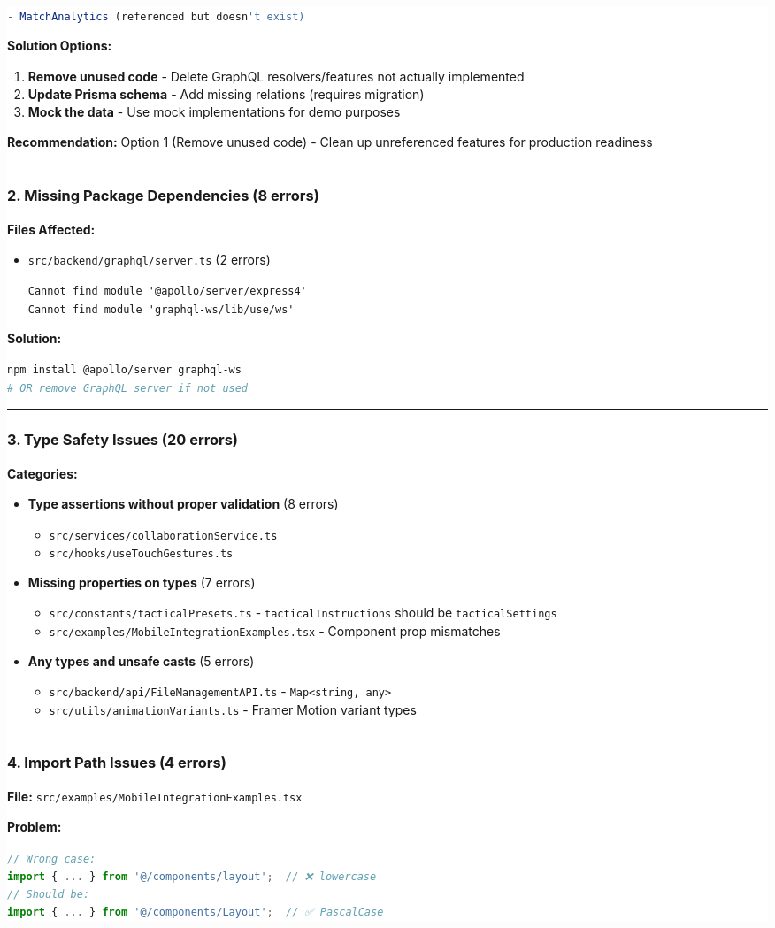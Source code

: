 ```typescript
- MatchAnalytics (referenced but doesn't exist)
```

**Solution Options:**
1. **Remove unused code** - Delete GraphQL resolvers/features not actually implemented
2. **Update Prisma schema** - Add missing relations (requires migration)
3. **Mock the data** - Use mock implementations for demo purposes

**Recommendation:** Option 1 (Remove unused code) - Clean up unreferenced features for production readiness

---

### 2. Missing Package Dependencies (8 errors)

**Files Affected:**
- `src/backend/graphql/server.ts` (2 errors)
  ```
  Cannot find module '@apollo/server/express4'
  Cannot find module 'graphql-ws/lib/use/ws'
  ```

**Solution:** 
```bash
npm install @apollo/server graphql-ws
# OR remove GraphQL server if not used
```

---

### 3. Type Safety Issues (20 errors)

**Categories:**
- **Type assertions without proper validation** (8 errors)
  - `src/services/collaborationService.ts`
  - `src/hooks/useTouchGestures.ts`
  
- **Missing properties on types** (7 errors)
  - `src/constants/tacticalPresets.ts` - `tacticalInstructions` should be `tacticalSettings`
  - `src/examples/MobileIntegrationExamples.tsx` - Component prop mismatches
  
- **Any types and unsafe casts** (5 errors)
  - `src/backend/api/FileManagementAPI.ts` - `Map<string, any>`
  - `src/utils/animationVariants.ts` - Framer Motion variant types

---

### 4. Import Path Issues (4 errors)

**File:** `src/examples/MobileIntegrationExamples.tsx`

**Problem:** 
```typescript
// Wrong case:
import { ... } from '@/components/layout';  // ❌ lowercase
// Should be:
import { ... } from '@/components/Layout';  // ✅ PascalCase
```
